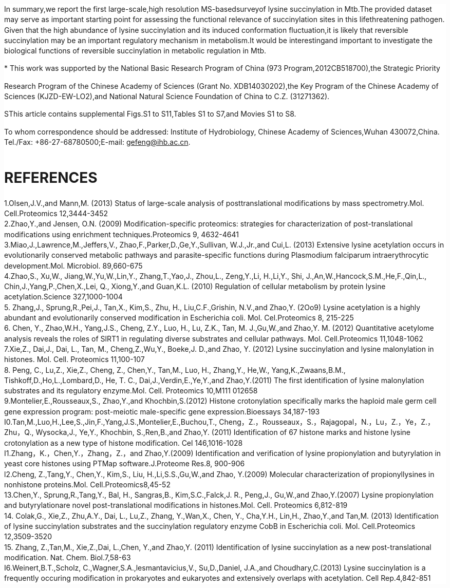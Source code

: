 In summary,we report the first large-scale,high resolution MS-basedsurveyof lysine succinylation in Mtb.The provided dataset may serve as important starting point for assessing the functional relevance of succinylation sites in this lifethreatening pathogen. Given that the high abundance of lysine succinylation and its induced conformation fluctuation,it is likely that reversible succinylation may be an important regulatory mechanism in metabolism.It would be interestingand important to investigate the biological functions of reversible succinylation in metabolic regulation in Mtb.

\* This work was supported by the National Basic Research Program of China (973 Program,2012CB518700),the Strategic Priority

Research Program of the Chinese Academy of Sciences (Grant No. XDB14030202),the Key Program of the Chinese Academy of Sciences (KJZD-EW-LO2),and National Natural Science Foundation of China to C.Z. (31271362).

SThis article contains supplemental Figs.S1 to S11,Tables S1 to S7,and Movies S1 to S8.

To whom correspondence should be addressed: Institute of Hydrobiology, Chinese Academy of Sciences,Wuhan 430072,China. Tel./Fax: +86-27-68780500;E-mail: gefeng@ihb.ac.cn.

# REFERENCES

1.Olsen,J.V.,and Mann,M. (2013) Status of large-scale analysis of posttranslational modifications by mass spectrometry.Mol. Cell.Proteomics 12,3444-3452   
2.Zhao,Y.,and Jensen, O.N. (2009) Modification-specific proteomics: strategies for characterization of post-translational modifications using enrichment techniques.Proteomics 9, 4632-4641   
3.Miao,J.,Lawrence,M.,Jeffers,V., Zhao,F.,Parker,D.,Ge,Y.,Sullivan, W.J.,Jr.,and Cui,L. (2013) Extensive lysine acetylation occurs in evolutionarily conserved metabolic pathways and parasite-specific functions during Plasmodium falciparum intraerythrocytic development.Mol. Microbiol. 89,660-675   
4.Zhao,S., Xu,W., Jiang,W.,Yu,W.,Lin,Y., Zhang,T.,Yao,J., Zhou,L., Zeng,Y.,Li, H.,Li,Y., Shi, J.,An,W.,Hancock,S.M.,He,F.,Qin,L., Chin,J.,Yang,P.,Chen,X.,Lei, Q., Xiong,Y.,and Guan,K.L. (2010) Regulation of cellular metabolism by protein lysine acetylation.Science 327,1000-1004   
5. Zhang,J., Sprung,R.,Pei,J., Tan,X., Kim,S., Zhu, H., Liu,C.F.,Grishin, N.V.,and Zhao,Y. (2Oo9) Lysine acetylation is a highly abundant and evolutionarily conserved modification in Escherichia coli. Mol. Cel.Proteomics 8, 215-225   
6. Chen, Y., Zhao,W.H., Yang,J.S., Cheng, Z.Y., Luo, H., Lu, Z.K., Tan, M. J.,Gu,W.,and Zhao,Y. M. (2012) Quantitative acetylome analysis reveals the roles of SlRT1 in regulating diverse substrates and cellular pathways. Mol. Cell.Proteomics 11,1048-1062   
7.Xie,Z., Dai,J., Dai, L., Tan, M., Cheng,Z.,Wu,Y., Boeke,J. D.,and Zhao, Y. (2012) Lysine succinylation and lysine malonylation in histones. Mol. Cell. Proteomics 11,100-107   
8. Peng, C., Lu,Z., Xie,Z., Cheng, Z., Chen,Y., Tan,M., Luo, H., Zhang,Y., He,W., Yang,K.,Zwaans,B.M., Tishkoff,D.,Ho,L.,Lombard,D., He, T. C., Dai,J.,Verdin,E.,Ye,Y.,and Zhao,Y.(2011) The first identification of lysine malonylation substrates and its regulatory enzyme.Mol. Cell. Proteomics 10,M111 012658   
9.Montelier,E.,Rousseaux,S., Zhao,Y.,and Khochbin,S.(2012) Histone crotonylation specifically marks the haploid male germ cell gene expression program: post-meiotic male-specific gene expression.Bioessays 34,187-193   
I0.Tan,M.,Luo,H.,Lee,S.,Jin,F.,Yang,J.S.,Montelier,E.,Buchou,T., Cheng，Z.，Rousseaux，S.，Rajagopal，N.，Lu，Z.，Ye，Z.，Zhu，Q., Wysocka,J., Ye,Y., Khochbin, S.,Ren,B.,and Zhao,Y. (2011) Identification of 67 histone marks and histone lysine crotonylation as a new type of histone modification. Cel 146,1016-1028   
I1.Zhang，K.，Chen,Y.，Zhang，Z.，and Zhao,Y.(2009) Identification and verification of lysine propionylation and butyrylation in yeast core histones using PTMap software.J.Proteome Res.8, 900-906   
l2.Cheng, Z.,Tang,Y., Chen,Y., Kim,S., Liu, H.,Li,S.S.,Gu,W.,and Zhao, Y.(2009) Molecular characterization of propionyllysines in nonhistone proteins.Mol. Cell.Proteomics8,45-52   
13.Chen,Y., Sprung,R.,Tang,Y., Bal, H., Sangras,B., Kim,S.C.,Falck,J. R., Peng,J., Gu,W.,and Zhao,Y.(2007) Lysine propionylation and butyrylationare novel post-translational modifications in histones.Mol. Cell. Proteomics 6,812-819   
14. Colak,G., Xie,Z., Zhu,A.Y., Dai, L., Lu,Z., Zhang, Y.,Wan,X., Chen, Y., Cha,Y.H., Lin,H., Zhao,Y.,and Tan,M. (2013) Identification of lysine succinylation substrates and the succinylation regulatory enzyme CobB in Escherichia coli. Mol. Cell.Proteomics 12,3509-3520   
15. Zhang, Z.,Tan,M., Xie,Z.,Dai, L.,Chen, Y.,and Zhao,Y. (2011) Identification of lysine succinylation as a new post-translational modification. Nat. Chem. Biol.7,58-63   
I6.Weinert,B.T.,Scholz, C.,Wagner,S.A.,lesmantavicius,V., Su,D.,Daniel, J.A.,and Choudhary,C.(2013) Lysine succinylation is a frequently occuring modification in prokaryotes and eukaryotes and extensively overlaps with acetylation. Cell Rep.4,842-851   